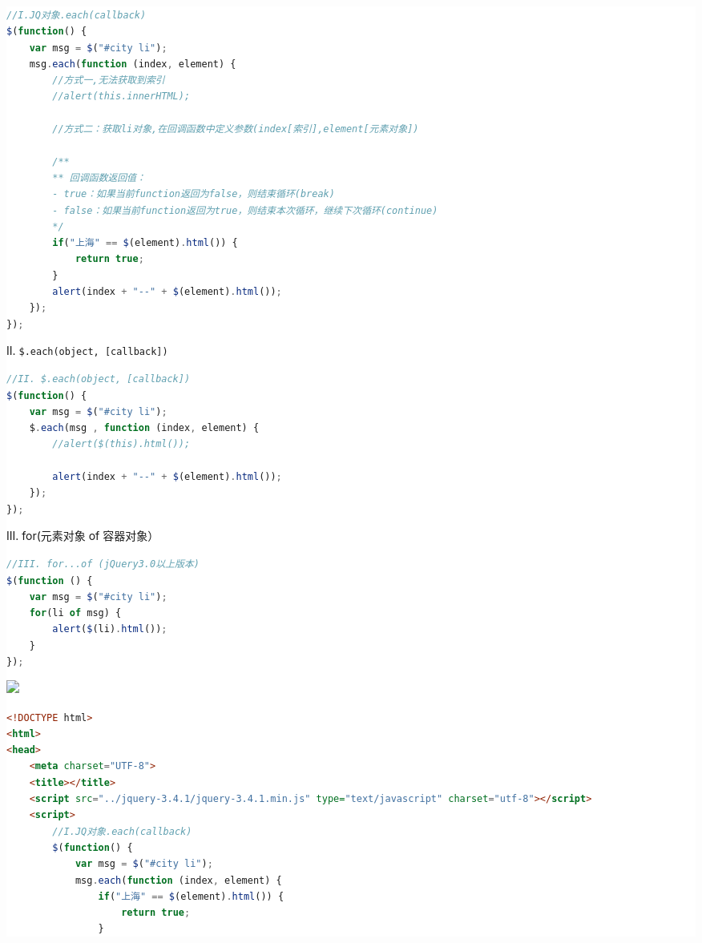 ```javascript
//I.JQ对象.each(callback)
$(function() {
    var msg = $("#city li");
    msg.each(function (index, element) {
        //方式一,无法获取到索引
        //alert(this.innerHTML);

        //方式二：获取li对象,在回调函数中定义参数(index[索引],element[元素对象])

        /**
        ** 回调函数返回值：
        - true：如果当前function返回为false，则结束循环(break)
        - false：如果当前function返回为true，则结束本次循环，继续下次循环(continue)
        */
        if("上海" == $(element).html()) {
            return true;
        }   
        alert(index + "--" + $(element).html());
    });
});
```

II. `$.each(object, [callback])`

```javascript
//II. $.each(object, [callback])
$(function() {
    var msg = $("#city li");
    $.each(msg , function (index, element) {
        //alert($(this).html());

        alert(index + "--" + $(element).html());
    });
});
```

III.  for(元素对象 of 容器对象）

```javascript
//III. for...of (jQuery3.0以上版本)
$(function () {
    var msg = $("#city li");
    for(li of msg) {
        alert($(li).html());
    }
});
```

![](https://imgconvert.csdnimg.cn/aHR0cHM6Ly9ibG9naW1hZ2UtMTI1NTYxODU5Mi5jb3MuYXAtY2hlbmdkdS5teXFjbG91ZC5jb20vaW1nY29kZTEzLnBuZw?x-oss-process=image/format,png)

```html
<!DOCTYPE html>
<html>
<head>
    <meta charset="UTF-8">
    <title></title>
    <script src="../jquery-3.4.1/jquery-3.4.1.min.js" type="text/javascript" charset="utf-8"></script>
    <script>
        //I.JQ对象.each(callback)
        $(function() {
            var msg = $("#city li");
            msg.each(function (index, element) {
                if("上海" == $(element).html()) {
                    return true;
                }
```